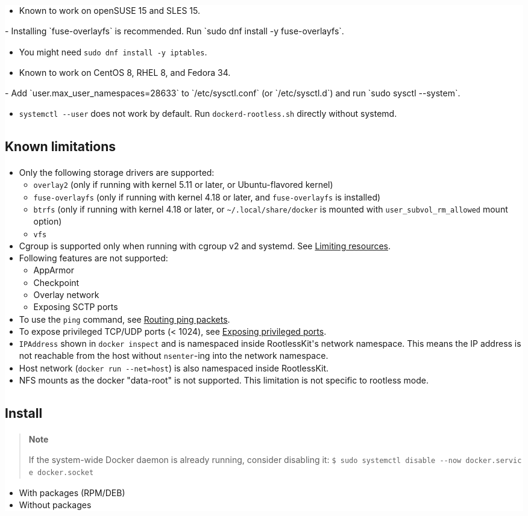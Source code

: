 - Known to work on openSUSE 15 and SLES 15.
</div>
<div id="hint-centos8-rhel8-fedora" class="tab-pane fade in" markdown="1">
- Installing `fuse-overlayfs` is recommended. Run `sudo dnf install -y fuse-overlayfs`.

- You might need `sudo dnf install -y iptables`.

- Known to work on CentOS 8, RHEL 8, and Fedora 34.
</div>
<div id="hint-centos7-rhel7" class="tab-pane fade in" markdown="1">
- Add `user.max_user_namespaces=28633` to `/etc/sysctl.conf` (or 
  `/etc/sysctl.d`) and run `sudo sysctl --system`.

- `systemctl --user` does not work by default. 
  Run `dockerd-rootless.sh` directly without systemd.
</div>
</div> 

## Known limitations

- Only the following storage drivers are supported:
  - `overlay2` (only if running with kernel 5.11 or later, or Ubuntu-flavored kernel)
  - `fuse-overlayfs` (only if running with kernel 4.18 or later, and `fuse-overlayfs` is installed)
  - `btrfs` (only if running with kernel 4.18 or later, or `~/.local/share/docker` is mounted with `user_subvol_rm_allowed` mount option)
  - `vfs`
- Cgroup is supported only when running with cgroup v2 and systemd. See [Limiting resources](#limiting-resources).
- Following features are not supported:
  - AppArmor
  - Checkpoint
  - Overlay network
  - Exposing SCTP ports
- To use the `ping` command, see [Routing ping packets](#routing-ping-packets).
- To expose privileged TCP/UDP ports (< 1024), see [Exposing privileged ports](#exposing-privileged-ports).
- `IPAddress` shown in `docker inspect` and is namespaced inside RootlessKit's network namespace.
  This means the IP address is not reachable from the host without `nsenter`-ing into the network namespace.
- Host network (`docker run --net=host`) is also namespaced inside RootlessKit.
- NFS mounts as the docker "data-root" is not supported. This limitation is not specific to rootless mode.

## Install
> **Note**
>
> If the system-wide Docker daemon is already running, consider disabling it:
> `$ sudo systemctl disable --now docker.service docker.socket`

<ul class="nav nav-tabs">
  <li class="active"><a data-toggle="tab" data-target="#install-with-packages">With packages (RPM/DEB)</a></li>
  <li><a data-toggle="tab" data-target="#install-without-packages">Without packages</a></li>
</ul>
<div class="tab-content">
